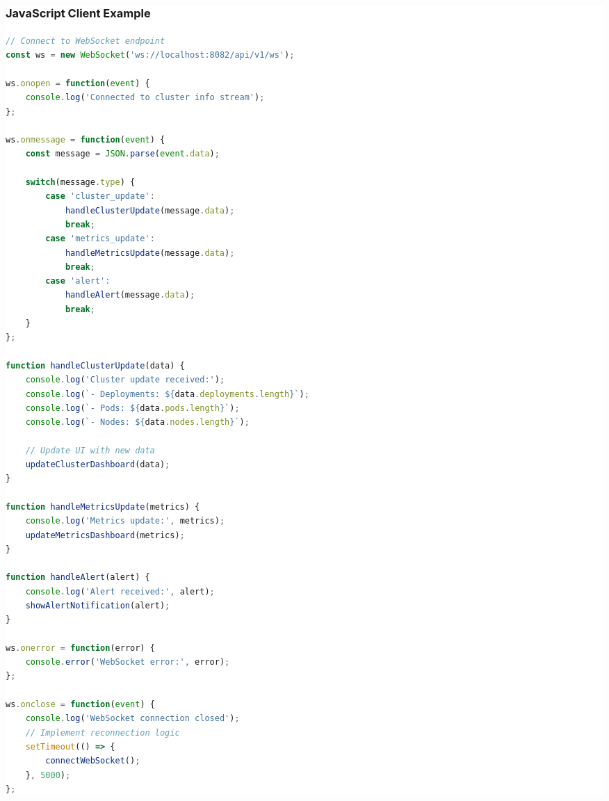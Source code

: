 ### JavaScript Client Example

```javascript
// Connect to WebSocket endpoint
const ws = new WebSocket('ws://localhost:8082/api/v1/ws');

ws.onopen = function(event) {
    console.log('Connected to cluster info stream');
};

ws.onmessage = function(event) {
    const message = JSON.parse(event.data);
    
    switch(message.type) {
        case 'cluster_update':
            handleClusterUpdate(message.data);
            break;
        case 'metrics_update':
            handleMetricsUpdate(message.data);
            break;
        case 'alert':
            handleAlert(message.data);
            break;
    }
};

function handleClusterUpdate(data) {
    console.log('Cluster update received:');
    console.log(`- Deployments: ${data.deployments.length}`);
    console.log(`- Pods: ${data.pods.length}`);
    console.log(`- Nodes: ${data.nodes.length}`);
    
    // Update UI with new data
    updateClusterDashboard(data);
}

function handleMetricsUpdate(metrics) {
    console.log('Metrics update:', metrics);
    updateMetricsDashboard(metrics);
}

function handleAlert(alert) {
    console.log('Alert received:', alert);
    showAlertNotification(alert);
}

ws.onerror = function(error) {
    console.error('WebSocket error:', error);
};

ws.onclose = function(event) {
    console.log('WebSocket connection closed');
    // Implement reconnection logic
    setTimeout(() => {
        connectWebSocket();
    }, 5000);
};
```
